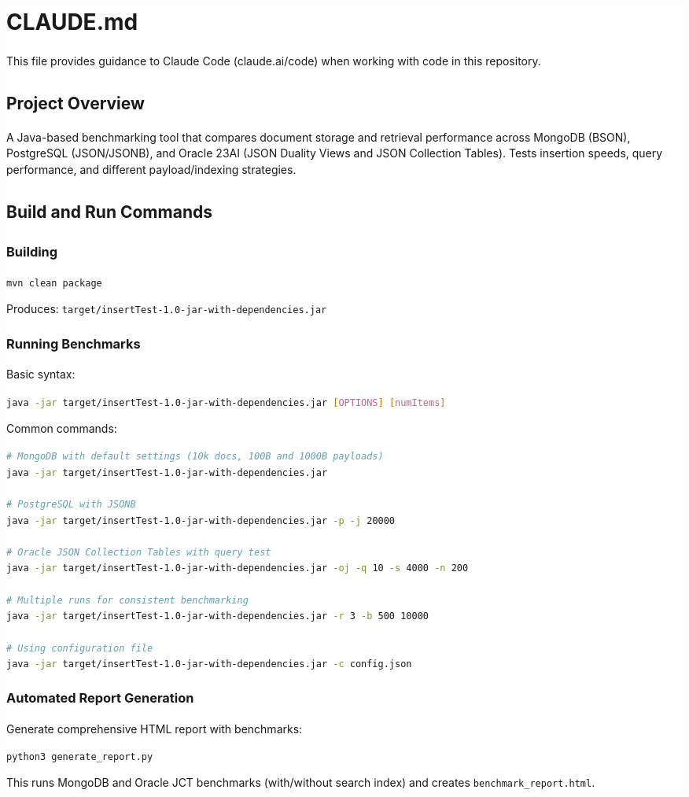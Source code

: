 # CLAUDE.md

This file provides guidance to Claude Code (claude.ai/code) when working with code in this repository.

## Project Overview

A Java-based benchmarking tool that compares document storage and retrieval performance across MongoDB (BSON), PostgreSQL (JSON/JSONB), and Oracle 23AI (JSON Duality Views and JSON Collection Tables). Tests insertion speeds, query performance, and different payload/indexing strategies.

## Build and Run Commands

### Building
```bash
mvn clean package
```
Produces: `target/insertTest-1.0-jar-with-dependencies.jar`

### Running Benchmarks

Basic syntax:
```bash
java -jar target/insertTest-1.0-jar-with-dependencies.jar [OPTIONS] [numItems]
```

Common commands:
```bash
# MongoDB with default settings (10k docs, 100B and 1000B payloads)
java -jar target/insertTest-1.0-jar-with-dependencies.jar

# PostgreSQL with JSONB
java -jar target/insertTest-1.0-jar-with-dependencies.jar -p -j 20000

# Oracle JSON Collection Tables with query test
java -jar target/insertTest-1.0-jar-with-dependencies.jar -oj -q 10 -s 4000 -n 200

# Multiple runs for consistent benchmarking
java -jar target/insertTest-1.0-jar-with-dependencies.jar -r 3 -b 500 10000

# Using configuration file
java -jar target/insertTest-1.0-jar-with-dependencies.jar -c config.json
```

### Automated Report Generation

Generate comprehensive HTML report with benchmarks:
```bash
python3 generate_report.py
```
This runs MongoDB and Oracle JCT benchmarks (with/without search index) and creates `benchmark_report.html`.
